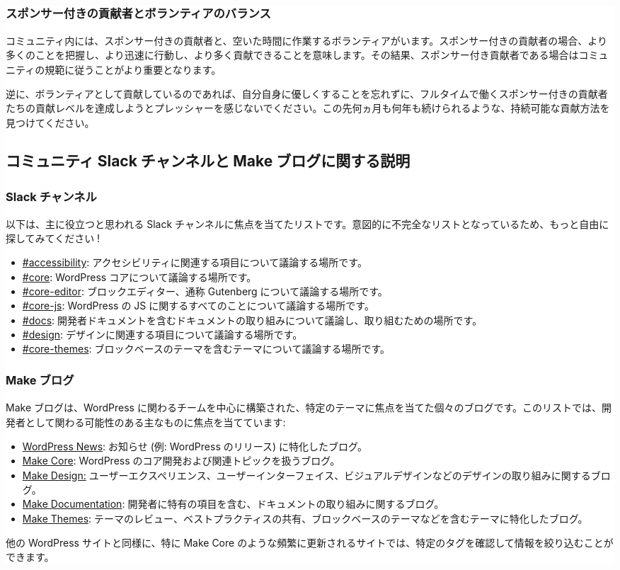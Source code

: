 

### スポンサー付きの貢献者とボランティアのバランス



コミュニティ内には、スポンサー付きの貢献者と、空いた時間に作業するボランティアがいます。スポンサー付きの貢献者の場合、より多くのことを把握し、より迅速に行動し、より多く貢献できることを意味します。その結果、スポンサー付き貢献者である場合はコミュニティの規範に従うことがより重要となります。



逆に、ボランティアとして貢献しているのであれば、自分自身に優しくすることを忘れずに、フルタイムで働くスポンサー付きの貢献者たちの貢献レベルを達成しようとプレッシャーを感じないでください。この先何ヵ月も何年も続けられるような、持続可能な貢献方法を見つけてください。



## コミュニティ Slack チャンネルと Make ブログに関する説明



### Slack チャンネル



以下は、主に役立つと思われる Slack チャンネルに焦点を当てたリストです。意図的に不完全なリストとなっているため、もっと自由に探してみてください !



*   [#accessibility](https://make.wordpress.org/core/tag/accessibility/): アクセシビリティに関連する項目について議論する場所です。
*   [#core](https://make.wordpress.org/core/tag/core/): WordPress コアについて議論する場所です。
*   [#core-editor](https://make.wordpress.org/core/tag/core-editor/): ブロックエディター、通称 Gutenberg について議論する場所です。
*   [#core-js](https://make.wordpress.org/core/tag/core-js/): WordPress の JS に関するすべてのことについて議論する場所です。
*   [#docs](https://make.wordpress.org/core/tag/docs/): 開発者ドキュメントを含むドキュメントの取り組みについて議論し、取り組むための場所です。
*   [#design](https://make.wordpress.org/core/tag/design/): デザインに関連する項目について議論する場所です。
*   [#core-themes](https://make.wordpress.org/core/tag/core-themes/): ブロックベースのテーマを含むテーマについて議論する場所です。



### Make ブログ



Make ブログは、WordPress に関わるチームを中心に構築された、特定のテーマに焦点を当てた個々のブログです。このリストでは、開発者として関わる可能性のある主なものに焦点を当てています:



*   [WordPress News](https://wordpress.org/news/): お知らせ (例: WordPress のリリース) に特化したブログ。
*   [Make Core](https://make.wordpress.org/core/): WordPress のコア開発および関連トピックを扱うブログ。
*   [Make Design:](https://make.wordpress.org/design/) ユーザーエクスペリエンス、ユーザーインターフェイス、ビジュアルデザインなどのデザインの取り組みに関するブログ。
*   [Make Documentation](https://make.wordpress.org/docs/): 開発者に特有の項目を含む、ドキュメントの取り組みに関するブログ。
*   [Make Themes](https://make.wordpress.org/themes/): テーマのレビュー、ベストプラクティスの共有、ブロックベースのテーマなどを含むテーマに特化したブログ。



他の WordPress サイトと同様に、特に Make Core のような頻繁に更新されるサイトでは、特定のタグを確認して情報を絞り込むことができます。

